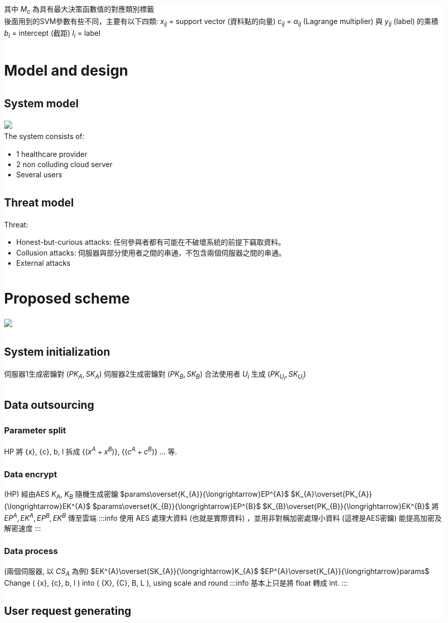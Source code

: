 其中 $M_{c}$ 為具有最大決策函數值的對應類別標籤
<br>
後面用到的SVM參數有些不同，主要有以下四類:
$x_{ij}$ = support vector (資料點的向量)
$c_{ij}$ = $\alpha_{ij}$ (Lagrange multiplier) 與 $y_{ij}$ (label) 的乘積
$b_{i}$ = intercept (截距)
$l_{i}$ = label
# Model and design

## System model
<img src="https://hackmd.io/_uploads/B1cQfBva3.png)" width="80%"> <br>
The system consists of:
* 1 healthcare provider
* 2 non colluding cloud server
* Several users
## Threat model
Threat:
* Honest-but-curious attacks:
    任何參與者都有可能在不破壞系統的前提下竊取資料。
* Collusion attacks:
    伺服器與部分使用者之間的串通，不包含兩個伺服器之間的串通。
* External attacks
# Proposed scheme

<img src="https://hackmd.io/_uploads/BJ3IoHPah.png" width="100%"> <br>
## System initialization
伺服器1生成密鑰對 $(PK_{A},SK_{A})$
伺服器2生成密鑰對 $(PK_{B},SK_{B})$
合法使用者 $U_{i}$ 生成 $(PK_{U_{i}},SK_{U_{i}})$
## Data outsourcing
### Parameter split
HP 將 {x}, {c}, b, l 拆成 $\{(x^{A} + x^{B})\},\ \{(c^{A} + c^{B})\}$ ... 等.
### Data encrypt
(HP)
經由AES $K_{A}$, $K_{B}$ 隨機生成密鑰
$params\overset{K_{A}}{\longrightarrow}EP^{A}$
$K_{A}\overset{PK_{A}}{\longrightarrow}EK^{A}$
$params\overset{K_{B}}{\longrightarrow}EP^{B}$
$K_{B}\overset{PK_{B}}{\longrightarrow}EK^{B}$
將 $EP^{A}, EK^{A}, EP^{B}, EK^{B}$ 傳至雲端
:::info
使用 AES 處理大資料 (也就是實際資料) ，並用非對稱加密處理小資料 (這裡是AES密鑰) 能提高加密及解密速度
:::
### Data process
(兩個伺服器, 以 $CS_{A}$ 為例)
$EK^{A}\overset{SK_{A}}{\longrightarrow}K_{A}$
$EP^{A}\overset{K_{A}}{\longrightarrow}params$
Change ( {x}, {c}, b, l ) into ( {X}, {C}, B, L ), using scale and round
:::info
基本上只是將 float 轉成 int.
:::
## User request generating